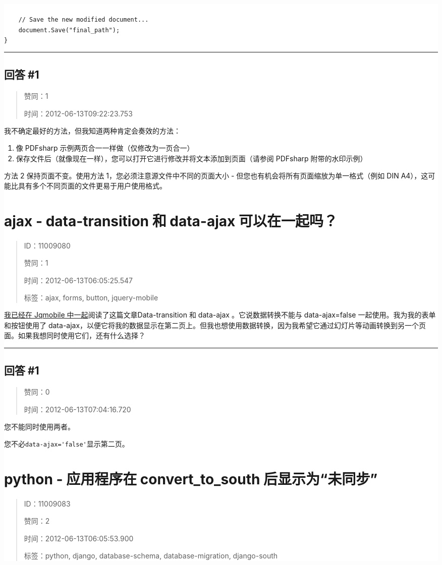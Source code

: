 ```

    // Save the new modified document...
    document.Save("final_path");
} 
```

* * *

## 回答 #1

> 赞同：1
> 
> 时间：2012-06-13T09:22:23.753

我不确定最好的方法，但我知道两种肯定会奏效的方法：

1.  像 PDFsharp 示例两页合一一样做（仅修改为一页合一）
2.  保存文件后（就像现在一样），您可以打开它进行修改并将文本添加到页面（请参阅 PDFsharp 附带的水印示例）

方法 2 保持页面不变。使用方法 1，您必须注意源文件中不同的页面大小 - 但您也有机会将所有页面缩放为单一格式（例如 DIN A4），这可能比具有多个不同页面的文件更易于用户使用格式。

# ajax - data-transition 和 data-ajax 可以在一起吗？

> ID：11009080
> 
> 赞同：1
> 
> 时间：2012-06-13T06:05:25.547
> 
> 标签：ajax, forms, button, jquery-mobile

[我已经在 J​​qmobile 中一起](https://stackoverflow.com/questions/10943770/data-transition-and-data-ajax-together-in-jqmobile)阅读了这篇文章Data-transition 和 data-ajax 。它说数据转换不能与 data-ajax=false 一起使用。我为我的表单和按钮使用了 data-ajax，以便它将我的数据显示在第二页上。但我也想使用数据转换，因为我希望它通过幻灯片等动画转换到另一个页面。如果我想同时使用它们，还有什么选择？

* * *

## 回答 #1

> 赞同：0
> 
> 时间：2012-06-13T07:04:16.720

您不能同时使用两者。

您不必`data-ajax='false'`显示第二页。

# python - 应用程序在 convert_to_south 后显示为“未同步”

> ID：11009083
> 
> 赞同：2
> 
> 时间：2012-06-13T06:05:53.900
> 
> 标签：python, django, database-schema, database-migration, django-south
